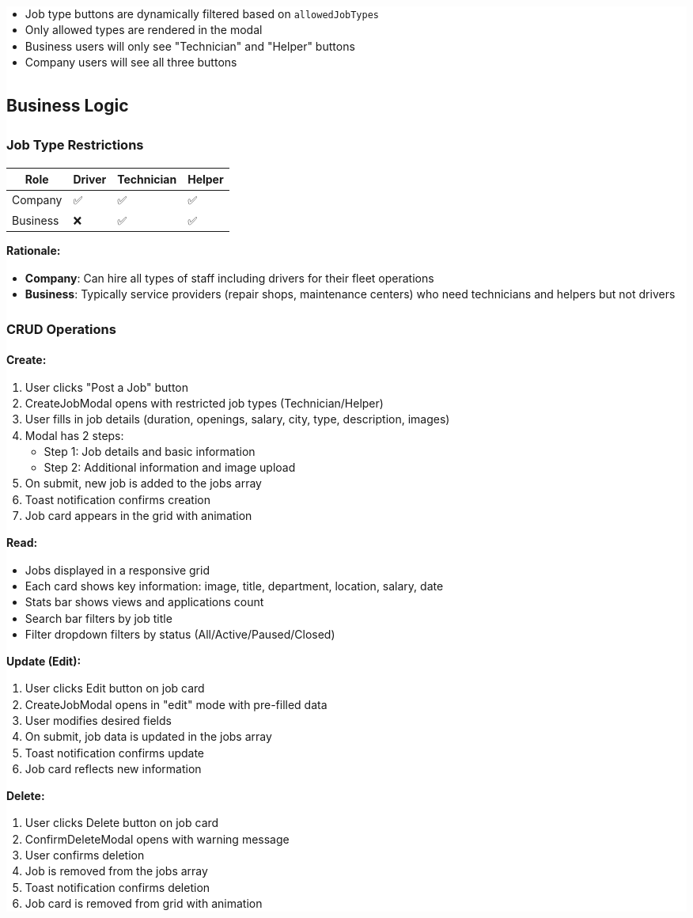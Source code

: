- Job type buttons are dynamically filtered based on `allowedJobTypes`
- Only allowed types are rendered in the modal
- Business users will only see "Technician" and "Helper" buttons
- Company users will see all three buttons

## Business Logic

### Job Type Restrictions

| Role     | Driver | Technician | Helper |
| -------- | ------ | ---------- | ------ |
| Company  | ✅     | ✅         | ✅     |
| Business | ❌     | ✅         | ✅     |

**Rationale:**

- **Company**: Can hire all types of staff including drivers for their fleet operations
- **Business**: Typically service providers (repair shops, maintenance centers) who need technicians and helpers but not drivers

### CRUD Operations

**Create:**

1. User clicks "Post a Job" button
2. CreateJobModal opens with restricted job types (Technician/Helper)
3. User fills in job details (duration, openings, salary, city, type, description, images)
4. Modal has 2 steps:
   - Step 1: Job details and basic information
   - Step 2: Additional information and image upload
5. On submit, new job is added to the jobs array
6. Toast notification confirms creation
7. Job card appears in the grid with animation

**Read:**

- Jobs displayed in a responsive grid
- Each card shows key information: image, title, department, location, salary, date
- Stats bar shows views and applications count
- Search bar filters by job title
- Filter dropdown filters by status (All/Active/Paused/Closed)

**Update (Edit):**

1. User clicks Edit button on job card
2. CreateJobModal opens in "edit" mode with pre-filled data
3. User modifies desired fields
4. On submit, job data is updated in the jobs array
5. Toast notification confirms update
6. Job card reflects new information

**Delete:**

1. User clicks Delete button on job card
2. ConfirmDeleteModal opens with warning message
3. User confirms deletion
4. Job is removed from the jobs array
5. Toast notification confirms deletion
6. Job card is removed from grid with animation
